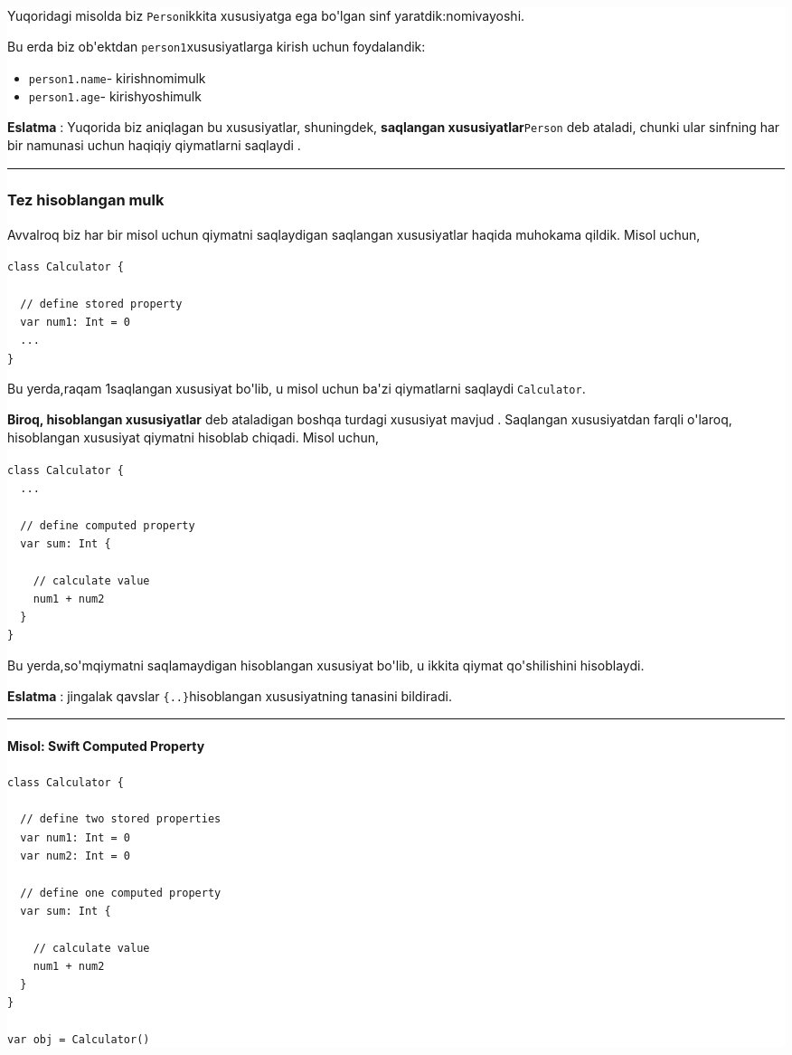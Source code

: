 Yuqoridagi misolda biz `Person`ikkita xususiyatga ega bo'lgan sinf yaratdik:nomivayoshi.

Bu erda biz ob'ektdan `person1`xususiyatlarga kirish uchun foydalandik:

* `person1.name`- kirishnomimulk
* `person1.age`- kirishyoshimulk

**Eslatma** : Yuqorida biz aniqlagan bu xususiyatlar, shuningdek, **saqlangan xususiyatlar**`Person` deb ataladi, chunki ular sinfning har bir namunasi uchun haqiqiy qiymatlarni saqlaydi .

***

### Tez hisoblangan mulk <a href="#computed" id="computed"></a>

Avvalroq biz har bir misol uchun qiymatni saqlaydigan saqlangan xususiyatlar haqida muhokama qildik. Misol uchun,

```
class Calculator {

  // define stored property
  var num1: Int = 0
  ... 
} 
```

Bu yerda,raqam 1saqlangan xususiyat bo'lib, u misol uchun ba'zi qiymatlarni saqlaydi `Calculator`.

**Biroq, hisoblangan xususiyatlar** deb ataladigan boshqa turdagi xususiyat mavjud . Saqlangan xususiyatdan farqli o'laroq, hisoblangan xususiyat qiymatni hisoblab chiqadi. Misol uchun,

```
class Calculator {
  ... 
   
  // define computed property
  var sum: Int {
    
    // calculate value
    num1 + num2
  }
}
```

Bu yerda,so'mqiymatni saqlamaydigan hisoblangan xususiyat bo'lib, u ikkita qiymat qo'shilishini hisoblaydi.

**Eslatma** : jingalak qavslar `{..}`hisoblangan xususiyatning tanasini bildiradi.

***

#### Misol: Swift Computed Property

```
class Calculator {

  // define two stored properties
  var num1: Int = 0
  var num2: Int = 0

  // define one computed property
  var sum: Int {

    // calculate value
    num1 + num2
  }
}

var obj = Calculator()
```
